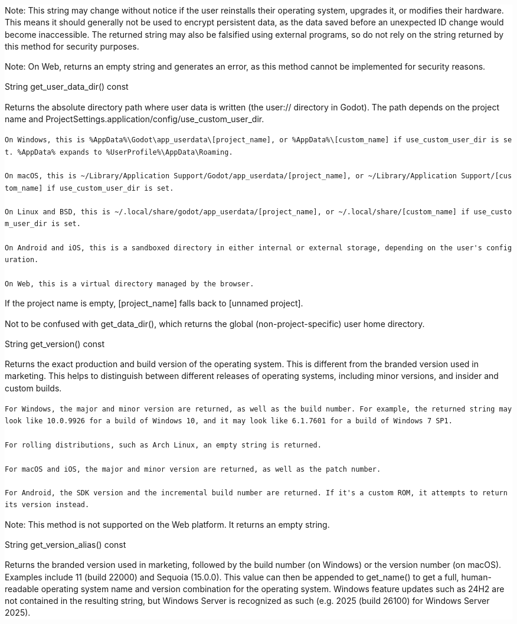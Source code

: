 Note: This string may change without notice if the user reinstalls their operating system, upgrades it, or modifies their hardware. This means it should generally not be used to encrypt persistent data, as the data saved before an unexpected ID change would become inaccessible. The returned string may also be falsified using external programs, so do not rely on the string returned by this method for security purposes.

Note: On Web, returns an empty string and generates an error, as this method cannot be implemented for security reasons.

String get_user_data_dir() const

Returns the absolute directory path where user data is written (the user:// directory in Godot). The path depends on the project name and ProjectSettings.application/config/use_custom_user_dir.

    On Windows, this is %AppData%\Godot\app_userdata\[project_name], or %AppData%\[custom_name] if use_custom_user_dir is set. %AppData% expands to %UserProfile%\AppData\Roaming.

    On macOS, this is ~/Library/Application Support/Godot/app_userdata/[project_name], or ~/Library/Application Support/[custom_name] if use_custom_user_dir is set.

    On Linux and BSD, this is ~/.local/share/godot/app_userdata/[project_name], or ~/.local/share/[custom_name] if use_custom_user_dir is set.

    On Android and iOS, this is a sandboxed directory in either internal or external storage, depending on the user's configuration.

    On Web, this is a virtual directory managed by the browser.

If the project name is empty, [project_name] falls back to [unnamed project].

Not to be confused with get_data_dir(), which returns the global (non-project-specific) user home directory.

String get_version() const

Returns the exact production and build version of the operating system. This is different from the branded version used in marketing. This helps to distinguish between different releases of operating systems, including minor versions, and insider and custom builds.

    For Windows, the major and minor version are returned, as well as the build number. For example, the returned string may look like 10.0.9926 for a build of Windows 10, and it may look like 6.1.7601 for a build of Windows 7 SP1.

    For rolling distributions, such as Arch Linux, an empty string is returned.

    For macOS and iOS, the major and minor version are returned, as well as the patch number.

    For Android, the SDK version and the incremental build number are returned. If it's a custom ROM, it attempts to return its version instead.

Note: This method is not supported on the Web platform. It returns an empty string.

String get_version_alias() const

Returns the branded version used in marketing, followed by the build number (on Windows) or the version number (on macOS). Examples include 11 (build 22000) and Sequoia (15.0.0). This value can then be appended to get_name() to get a full, human-readable operating system name and version combination for the operating system. Windows feature updates such as 24H2 are not contained in the resulting string, but Windows Server is recognized as such (e.g. 2025 (build 26100) for Windows Server 2025).
